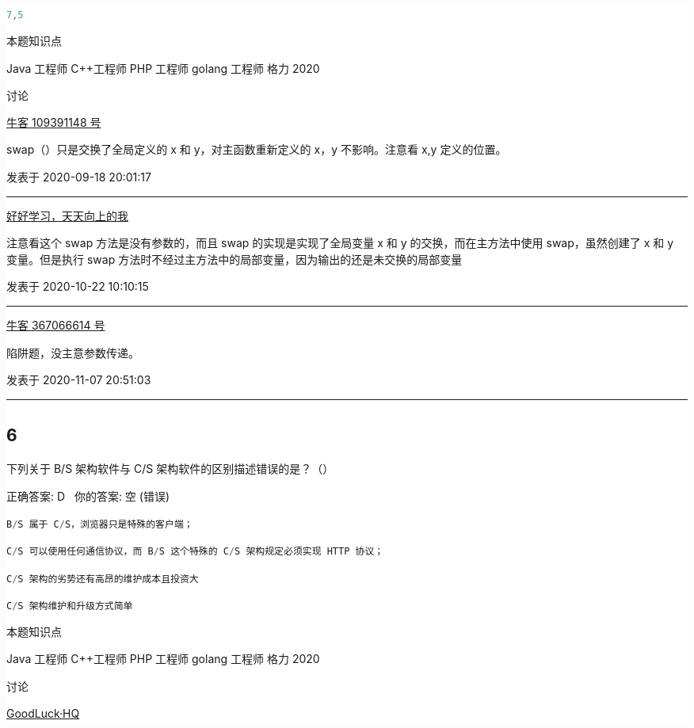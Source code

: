 ```cpp
7,5
```

本题知识点

Java 工程师 C++工程师 PHP 工程师 golang 工程师 格力 2020

讨论

[牛客 109391148 号](https://www.nowcoder.com/profile/109391148)

swap（）只是交换了全局定义的 x 和 y，对主函数重新定义的 x，y 不影响。注意看 x,y 定义的位置。

发表于 2020-09-18 20:01:17

* * *

[好好学习，天天向上的我](https://www.nowcoder.com/profile/461509883)

注意看这个 swap 方法是没有参数的，而且 swap 的实现是实现了全局变量 x 和 y 的交换，而在主方法中使用 swap，虽然创建了 x 和 y 变量。但是执行 swap 方法时不经过主方法中的局部变量，因为输出的还是未交换的局部变量

发表于 2020-10-22 10:10:15

* * *

[牛客 367066614 号](https://www.nowcoder.com/profile/367066614)

陷阱题，没主意参数传递。

发表于 2020-11-07 20:51:03

* * *

## 6

下列关于 B/S 架构软件与 C/S 架构软件的区别描述错误的是？（）

正确答案: D   你的答案: 空 (错误)

```cpp
B/S 属于 C/S，浏览器只是特殊的客户端；
```

```cpp
C/S 可以使用任何通信协议，而 B/S 这个特殊的 C/S 架构规定必须实现 HTTP 协议；
```

```cpp
C/S 架构的劣势还有高昂的维护成本且投资大
```

```cpp
C/S 架构维护和升级方式简单
```

本题知识点

Java 工程师 C++工程师 PHP 工程师 golang 工程师 格力 2020

讨论

[GoodLuck·HQ](https://www.nowcoder.com/profile/400518272)
